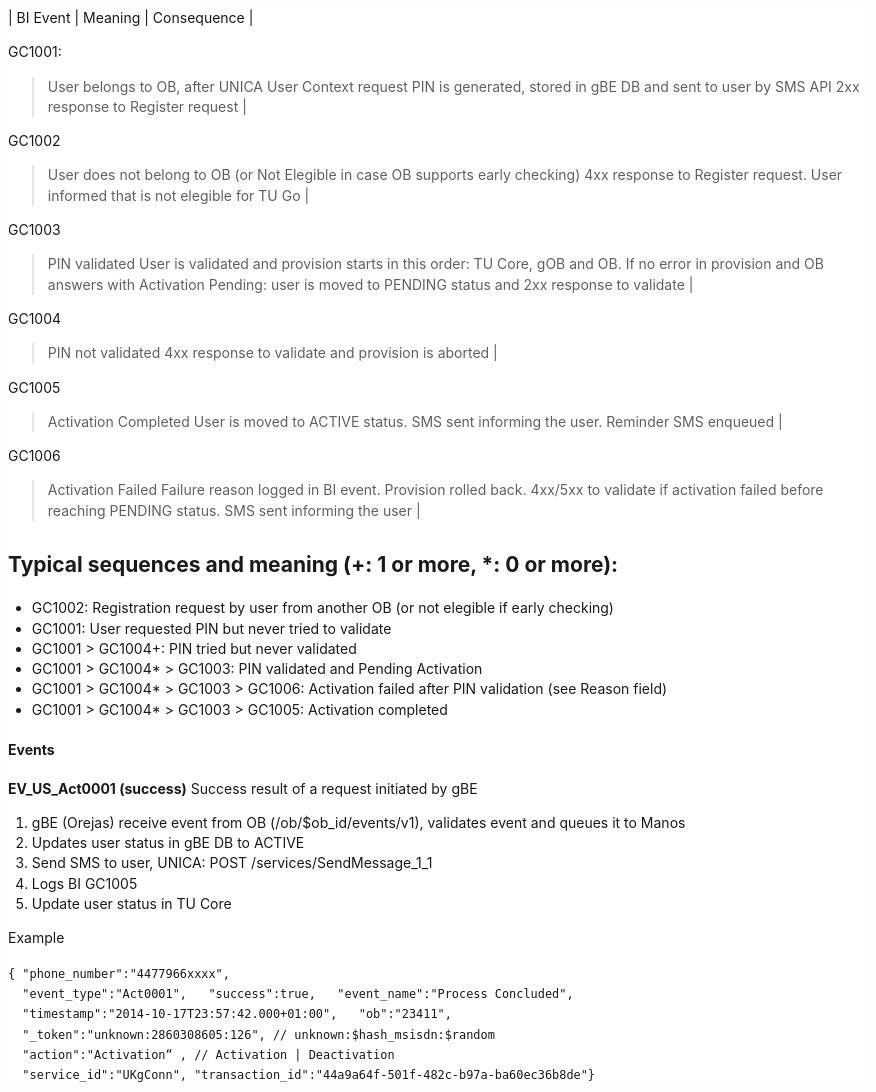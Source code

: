 
| BI Event | Meaning | Consequence |

GC1001:
> User belongs to OB, after UNICA User Context request 
> PIN is generated, stored in gBE DB and sent to user by SMS API 2xx response to Register request |

GC1002
> User does not belong to OB (or Not Elegible in case OB supports early checking)
> 4xx response to Register request. User informed that is not elegible for TU Go |

GC1003
> PIN validated
> User is validated and provision starts in this order: TU Core, gOB and OB. If no error in provision and OB answers with Activation Pending: user is moved to PENDING status and 2xx response to validate |

GC1004 
> PIN not validated 
> 4xx response to validate and provision is aborted |

GC1005 
> Activation Completed 
> User is moved to ACTIVE status. SMS sent informing the user. Reminder SMS enqueued |

GC1006 
> Activation Failed 
> Failure reason logged in BI event. Provision rolled back. 4xx/5xx to validate if activation failed before reaching PENDING status. SMS sent informing the user |


Typical sequences and meaning (+: 1 or more, *: 0 or more):
-----

+ GC1002: Registration request by user from another OB (or not elegible if early checking)
+ GC1001: User requested PIN but never tried to validate
+ GC1001 > GC1004+: PIN tried but never validated
+ GC1001 > GC1004* > GC1003: PIN validated and Pending Activation 
+ GC1001 > GC1004* > GC1003 > GC1006: Activation failed after PIN validation (see Reason field)
+ GC1001 > GC1004* > GC1003 > GC1005: Activation completed

#### Events 

**EV\_US\_Act0001 (success)**
Success result of a request initiated by gBE

1. gBE (Orejas) receive event from OB (/ob/$ob\_id/events/v1), validates event and queues it to Manos
2.  Updates user status in gBE DB to ACTIVE
3. Send SMS to user, UNICA:  POST /services/SendMessage\_1\_1
4. Logs BI GC1005
5. Update user status in TU Core

Example
~~~~
{ "phone_number":"4477966xxxx",
  "event_type":"Act0001",   "success":true,   "event_name":"Process Concluded",
  "timestamp":"2014-10-17T23:57:42.000+01:00",   "ob":"23411",
  "_token":"unknown:2860308605:126", // unknown:$hash_msisdn:$random
  "action":"Activation“ , // Activation | Deactivation
  "service_id":"UKgConn", "transaction_id":"44a9a64f-501f-482c-b97a-ba60ec36b8de"}
~~~~
